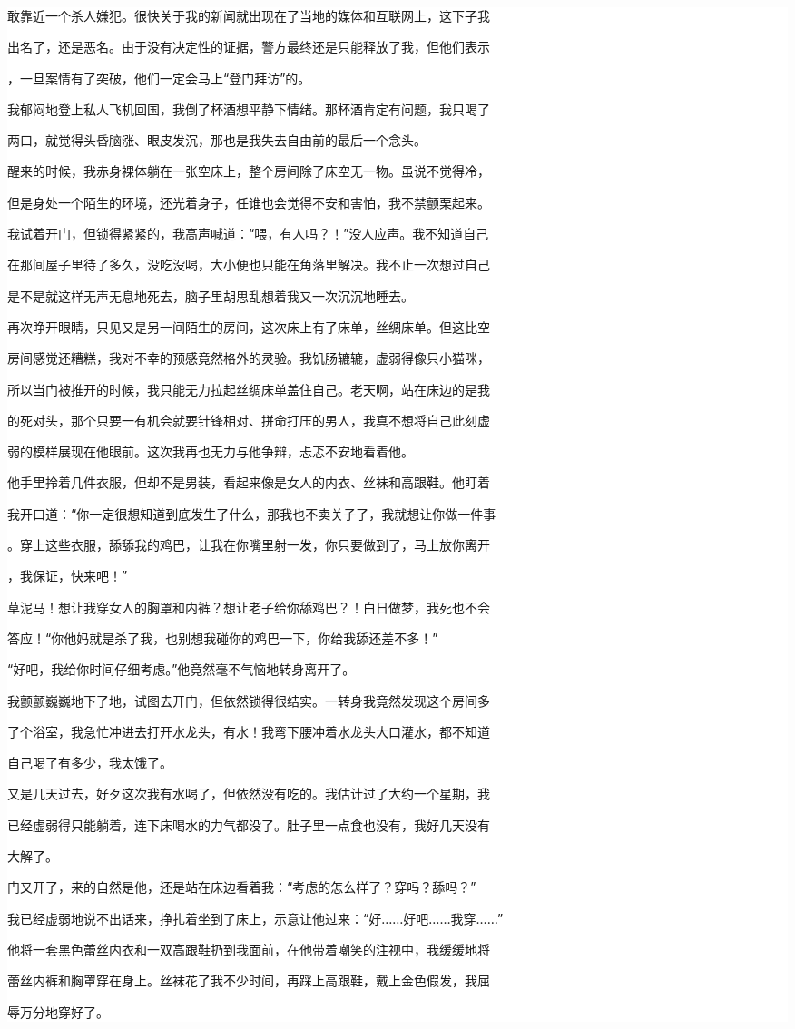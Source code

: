 敢靠近一个杀人嫌犯。很快关于我的新闻就出现在了当地的媒体和互联网上，这下子我

出名了，还是恶名。由于没有决定性的证据，警方最终还是只能释放了我，但他们表示

，一旦案情有了突破，他们一定会马上“登门拜访”的。

我郁闷地登上私人飞机回国，我倒了杯酒想平静下情绪。那杯酒肯定有问题，我只喝了

两口，就觉得头昏脑涨、眼皮发沉，那也是我失去自由前的最后一个念头。

醒来的时候，我赤身裸体躺在一张空床上，整个房间除了床空无一物。虽说不觉得冷，

但是身处一个陌生的环境，还光着身子，任谁也会觉得不安和害怕，我不禁颤栗起来。

我试着开门，但锁得紧紧的，我高声喊道：“喂，有人吗？！”没人应声。我不知道自己

在那间屋子里待了多久，没吃没喝，大小便也只能在角落里解决。我不止一次想过自己

是不是就这样无声无息地死去，脑子里胡思乱想着我又一次沉沉地睡去。

再次睁开眼睛，只见又是另一间陌生的房间，这次床上有了床单，丝绸床单。但这比空

房间感觉还糟糕，我对不幸的预感竟然格外的灵验。我饥肠辘辘，虚弱得像只小猫咪，

所以当门被推开的时候，我只能无力拉起丝绸床单盖住自己。老天啊，站在床边的是我

的死对头，那个只要一有机会就要针锋相对、拼命打压的男人，我真不想将自己此刻虚

弱的模样展现在他眼前。这次我再也无力与他争辩，忐忑不安地看着他。

他手里拎着几件衣服，但却不是男装，看起来像是女人的内衣、丝袜和高跟鞋。他盯着

我开口道：“你一定很想知道到底发生了什么，那我也不卖关子了，我就想让你做一件事

。穿上这些衣服，舔舔我的鸡巴，让我在你嘴里射一发，你只要做到了，马上放你离开

，我保证，快来吧！”

草泥马！想让我穿女人的胸罩和内裤？想让老子给你舔鸡巴？！白日做梦，我死也不会

答应！“你他妈就是杀了我，也别想我碰你的鸡巴一下，你给我舔还差不多！”

“好吧，我给你时间仔细考虑。”他竟然毫不气恼地转身离开了。

我颤颤巍巍地下了地，试图去开门，但依然锁得很结实。一转身我竟然发现这个房间多

了个浴室，我急忙冲进去打开水龙头，有水！我弯下腰冲着水龙头大口灌水，都不知道

自己喝了有多少，我太饿了。

又是几天过去，好歹这次我有水喝了，但依然没有吃的。我估计过了大约一个星期，我

已经虚弱得只能躺着，连下床喝水的力气都没了。肚子里一点食也没有，我好几天没有

大解了。

门又开了，来的自然是他，还是站在床边看着我：“考虑的怎么样了？穿吗？舔吗？”

我已经虚弱地说不出话来，挣扎着坐到了床上，示意让他过来：“好……好吧……我穿……”

他将一套黑色蕾丝内衣和一双高跟鞋扔到我面前，在他带着嘲笑的注视中，我缓缓地将

蕾丝内裤和胸罩穿在身上。丝袜花了我不少时间，再踩上高跟鞋，戴上金色假发，我屈

辱万分地穿好了。
